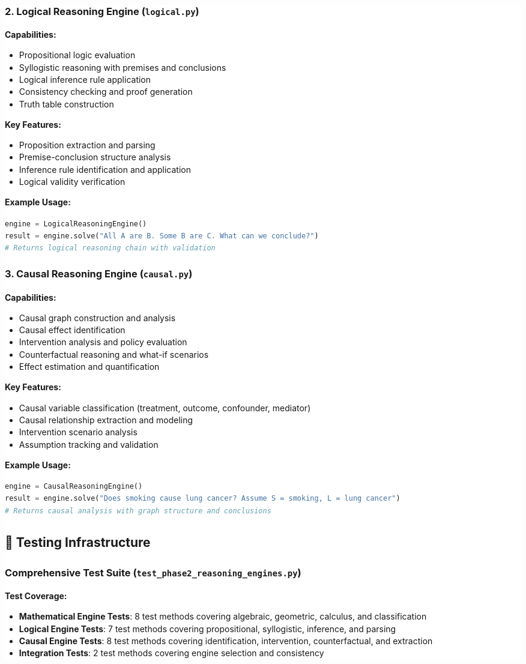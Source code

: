 ### 2. Logical Reasoning Engine (`logical.py`)

**Capabilities:**
- Propositional logic evaluation
- Syllogistic reasoning with premises and conclusions
- Logical inference rule application
- Consistency checking and proof generation
- Truth table construction

**Key Features:**
- Proposition extraction and parsing
- Premise-conclusion structure analysis
- Inference rule identification and application
- Logical validity verification

**Example Usage:**
```python
engine = LogicalReasoningEngine()
result = engine.solve("All A are B. Some B are C. What can we conclude?")
# Returns logical reasoning chain with validation
```

### 3. Causal Reasoning Engine (`causal.py`)

**Capabilities:**
- Causal graph construction and analysis
- Causal effect identification
- Intervention analysis and policy evaluation
- Counterfactual reasoning and what-if scenarios
- Effect estimation and quantification

**Key Features:**
- Causal variable classification (treatment, outcome, confounder, mediator)
- Causal relationship extraction and modeling
- Intervention scenario analysis
- Assumption tracking and validation

**Example Usage:**
```python
engine = CausalReasoningEngine()
result = engine.solve("Does smoking cause lung cancer? Assume S = smoking, L = lung cancer")
# Returns causal analysis with graph structure and conclusions
```

## 🧪 Testing Infrastructure

### Comprehensive Test Suite (`test_phase2_reasoning_engines.py`)

**Test Coverage:**
- **Mathematical Engine Tests**: 8 test methods covering algebraic, geometric, calculus, and classification
- **Logical Engine Tests**: 7 test methods covering propositional, syllogistic, inference, and parsing
- **Causal Engine Tests**: 8 test methods covering identification, intervention, counterfactual, and extraction
- **Integration Tests**: 2 test methods covering engine selection and consistency
